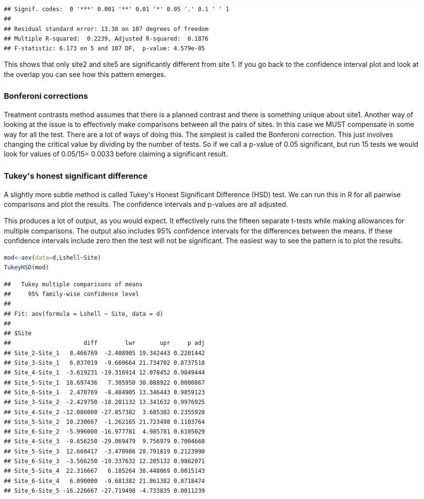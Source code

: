 ```
## Signif. codes:  0 '***' 0.001 '**' 0.01 '*' 0.05 '.' 0.1 ' ' 1
## 
## Residual standard error: 13.38 on 107 degrees of freedom
## Multiple R-squared:  0.2239,	Adjusted R-squared:  0.1876 
## F-statistic: 6.173 on 5 and 107 DF,  p-value: 4.579e-05
```

This shows that only site2 and site5 are significantly different from site 1. If you go back to the confidence interval plot and look at the overlap you can see how this pattern emerges.


### Bonferoni corrections

Treatment contrasts method assumes that there is a planned contrast and there is something unique about site1. Another way of looking at the issue is to effectively make comparisons between all the pairs of sites. In this case we MUST compensate in some way for all the test. There are a lot of ways of doing this. The simplest is called the Bonferoni correction. This just involves changing the critical value by dividing by the number of tests. So if we call a p-value of 0.05 significant, but run 15 tests we would look for values of 0.05/15= 0.0033 before claiming a significant result.


### Tukey's honest significant difference

A slightly more subtle method is called Tukey's Honest Significant Difference (HSD) test. We can run this in R for all pairwise comparisons and plot the results. The confidence intervals and p-values are all adjusted.

This produces a lot of output, as you would expect. It effectively runs the fifteen separate t-tests while making allowances for multiple comparisons. The output also includes 95\% confidence intervals for the differences between the means. If these confidence intervals include zero then the test will not be significant. The easiest way to see the pattern is to plot the results. 


```r
mod<-aov(data=d,Lshell~Site)
TukeyHSD(mod)
```

```
##   Tukey multiple comparisons of means
##     95% family-wise confidence level
## 
## Fit: aov(formula = Lshell ~ Site, data = d)
## 
## $Site
##                     diff        lwr       upr     p adj
## Site_2-Site_1   8.466769  -2.408905 19.342443 0.2201442
## Site_3-Site_1   6.037019  -9.660664 21.734702 0.8737518
## Site_4-Site_1  -3.619231 -19.316914 12.078452 0.9849444
## Site_5-Site_1  18.697436   7.305950 30.088922 0.0000867
## Site_6-Site_1   2.470769  -8.404905 13.346443 0.9859123
## Site_3-Site_2  -2.429750 -18.201132 13.341632 0.9976925
## Site_4-Site_2 -12.086000 -27.857382  3.685382 0.2355928
## Site_5-Site_2  10.230667  -1.262165 21.723498 0.1103764
## Site_6-Site_2  -5.996000 -16.977781  4.985781 0.6105029
## Site_4-Site_3  -9.656250 -29.069479  9.756979 0.7004668
## Site_5-Site_3  12.660417  -3.470986 28.791819 0.2123990
## Site_6-Site_3  -3.566250 -19.337632 12.205132 0.9862071
## Site_5-Site_4  22.316667   6.185264 38.448069 0.0015143
## Site_6-Site_4   6.090000  -9.681382 21.861382 0.8718474
## Site_6-Site_5 -16.226667 -27.719498 -4.733835 0.0011239
```
